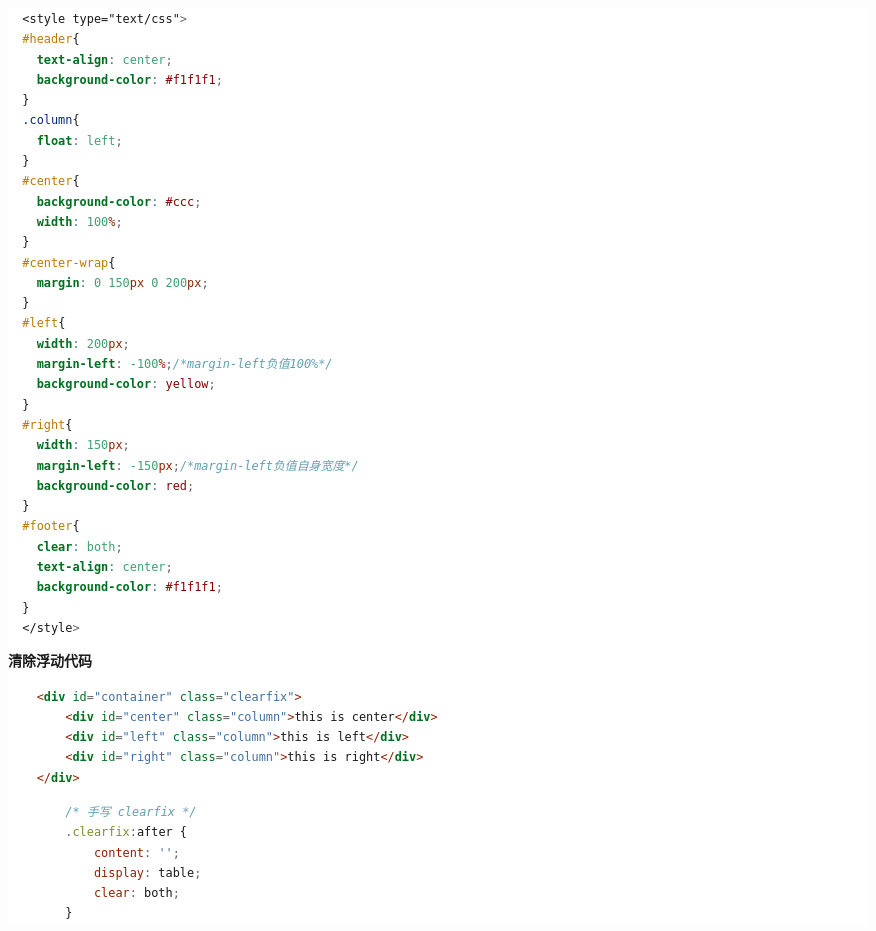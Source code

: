 ```css
  <style type="text/css">
  #header{
    text-align: center;
    background-color: #f1f1f1;
  }
  .column{
    float: left;
  }
  #center{
    background-color: #ccc;
    width: 100%;
  }
  #center-wrap{
    margin: 0 150px 0 200px;
  }
  #left{
    width: 200px;
    margin-left: -100%;/*margin-left负值100%*/
    background-color: yellow;
  }
  #right{
    width: 150px;
    margin-left: -150px;/*margin-left负值自身宽度*/
    background-color: red;
  }
  #footer{
    clear: both;
    text-align: center;
    background-color: #f1f1f1;
  }
  </style>
```

**清除浮动代码**

```html
    <div id="container" class="clearfix">
        <div id="center" class="column">this is center</div>
        <div id="left" class="column">this is left</div>
        <div id="right" class="column">this is right</div>
    </div>
```

```js
        /* 手写 clearfix */
        .clearfix:after {
            content: '';
            display: table;
            clear: both;
        }
```
